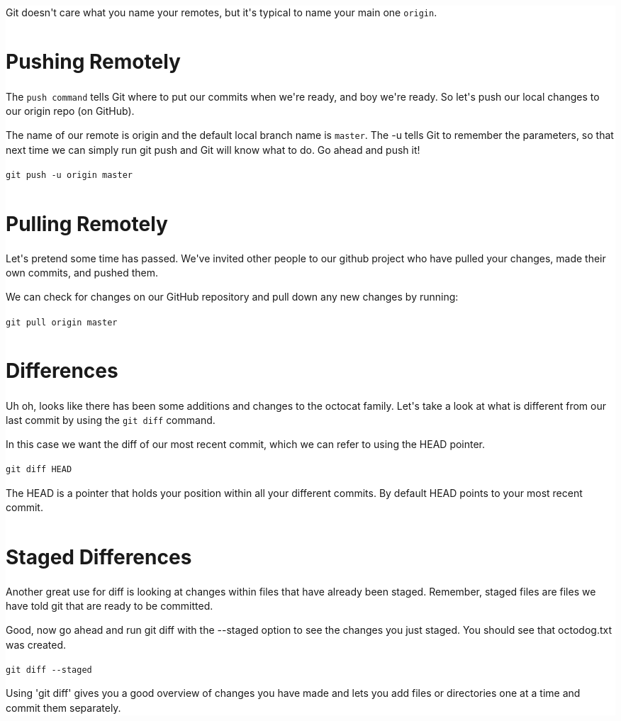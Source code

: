 Git doesn't care what you name your remotes, but it's typical to name your main one `origin`.

#  Pushing Remotely

The `push command` tells Git where to put our commits when we're ready, and boy we're ready. So let's push our local changes to our origin repo (on GitHub).

The name of our remote is origin and the default local branch name is `master`. The -u tells Git to remember the parameters, so that next time we can simply run git push and Git will know what to do. Go ahead and push it!

```
git push -u origin master
```

#  Pulling Remotely

Let's pretend some time has passed. We've invited other people to our github project who have pulled your changes, made their own commits, and pushed them.

We can check for changes on our GitHub repository and pull down any new changes by running:

```
git pull origin master
```

#  Differences

Uh oh, looks like there has been some additions and changes to the octocat family. Let's take a look at what is different from our last commit by using the `git diff` command.

In this case we want the diff of our most recent commit, which we can refer to using the HEAD pointer.

```
git diff HEAD
```

The HEAD is a pointer that holds your position within all your different commits. By default HEAD points to your most recent commit.

#  Staged Differences

Another great use for diff is looking at changes within files that have already been staged. Remember, staged files are files we have told git that are ready to be committed.

Good, now go ahead and run git diff with the --staged option to see the changes you just staged. You should see that octodog.txt was created.

```
git diff --staged
```

Using 'git diff' gives you a good overview of changes you have made and lets you add files or directories one at a time and commit them separately.
